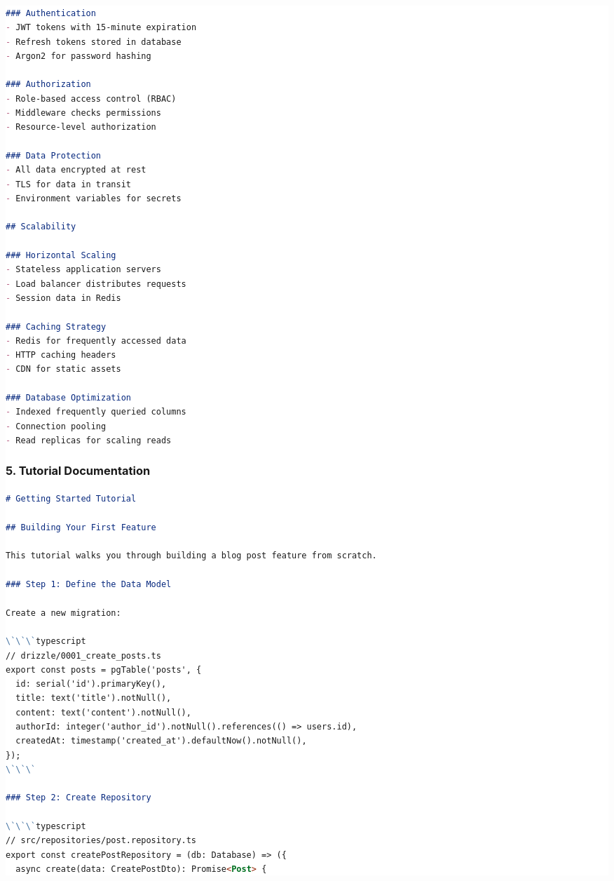 ```markdown
### Authentication
- JWT tokens with 15-minute expiration
- Refresh tokens stored in database
- Argon2 for password hashing

### Authorization
- Role-based access control (RBAC)
- Middleware checks permissions
- Resource-level authorization

### Data Protection
- All data encrypted at rest
- TLS for data in transit
- Environment variables for secrets

## Scalability

### Horizontal Scaling
- Stateless application servers
- Load balancer distributes requests
- Session data in Redis

### Caching Strategy
- Redis for frequently accessed data
- HTTP caching headers
- CDN for static assets

### Database Optimization
- Indexed frequently queried columns
- Connection pooling
- Read replicas for scaling reads
```

### 5. Tutorial Documentation

```markdown
# Getting Started Tutorial

## Building Your First Feature

This tutorial walks you through building a blog post feature from scratch.

### Step 1: Define the Data Model

Create a new migration:

\`\`\`typescript
// drizzle/0001_create_posts.ts
export const posts = pgTable('posts', {
  id: serial('id').primaryKey(),
  title: text('title').notNull(),
  content: text('content').notNull(),
  authorId: integer('author_id').notNull().references(() => users.id),
  createdAt: timestamp('created_at').defaultNow().notNull(),
});
\`\`\`

### Step 2: Create Repository

\`\`\`typescript
// src/repositories/post.repository.ts
export const createPostRepository = (db: Database) => ({
  async create(data: CreatePostDto): Promise<Post> {
```